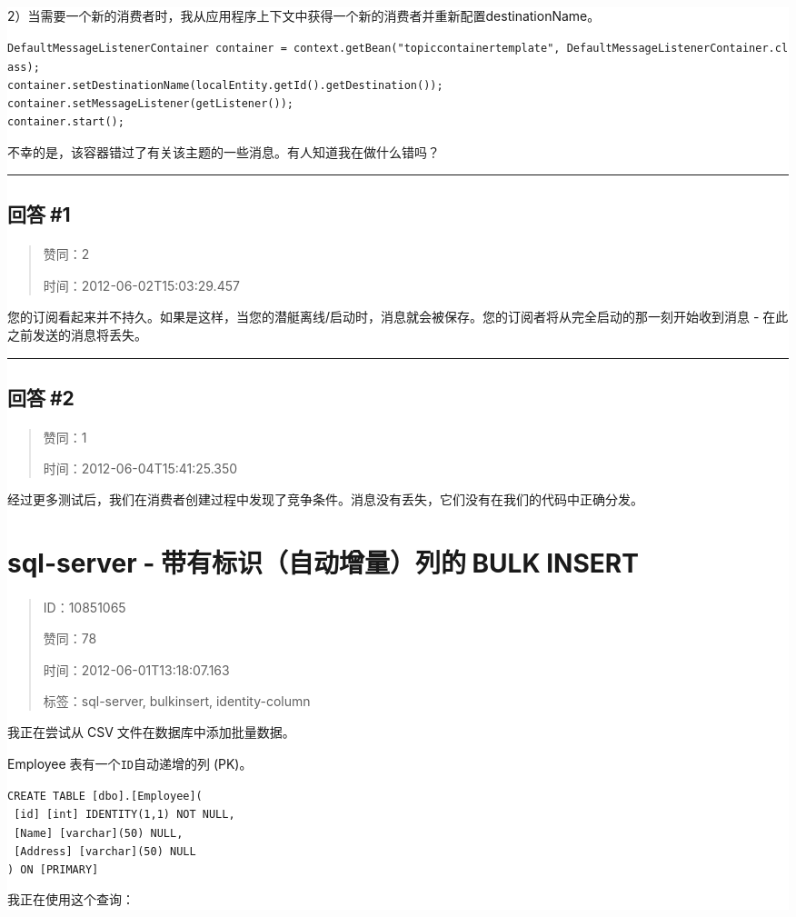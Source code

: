 2）当需要一个新的消费者时，我从应用程序上下文中获得一个新的消费者并重新配置destinationName。

```
DefaultMessageListenerContainer container = context.getBean("topiccontainertemplate", DefaultMessageListenerContainer.class);
container.setDestinationName(localEntity.getId().getDestination());
container.setMessageListener(getListener());
container.start(); 
```

不幸的是，该容器错过了有关该主题的一些消息。有人知道我在做什么错吗？

* * *

## 回答 #1

> 赞同：2
> 
> 时间：2012-06-02T15:03:29.457

您的订阅看起来并不持久。如果是这样，当您的潜艇离线/启动时，消息就会被保存。您的订阅者将从完全启动的那一刻开始收到消息 - 在此之前发送的消息将丢失。

* * *

## 回答 #2

> 赞同：1
> 
> 时间：2012-06-04T15:41:25.350

经过更多测试后，我们在消费者创建过程中发现了竞争条件。消息没有丢失，它们没有在我们的代码中正确分发。

# sql-server - 带有标识（自动增量）列的 BULK INSERT

> ID：10851065
> 
> 赞同：78
> 
> 时间：2012-06-01T13:18:07.163
> 
> 标签：sql-server, bulkinsert, identity-column

我正在尝试从 CSV 文件在数据库中添加批量数据。

Employee 表有一个`ID`自动递增的列 (PK)。

```
CREATE TABLE [dbo].[Employee](
 [id] [int] IDENTITY(1,1) NOT NULL,
 [Name] [varchar](50) NULL,
 [Address] [varchar](50) NULL
) ON [PRIMARY] 
```

我正在使用这个查询：
